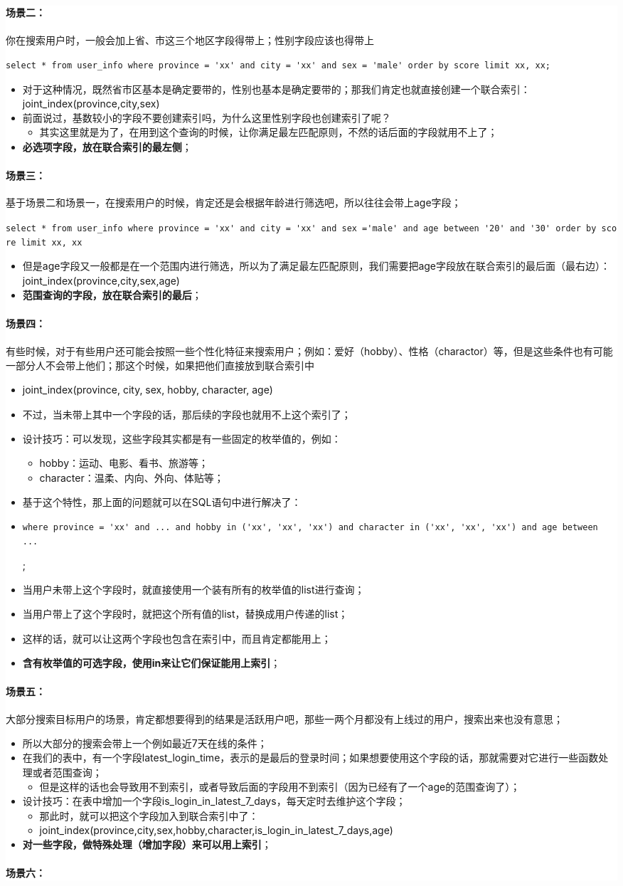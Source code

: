 #### **场景⼆**：

你在搜索⽤户时，⼀般会加上省、市这三个地区字段得带上；性别字段应该也得带上

```
select * from user_info where province = 'xx' and city = 'xx' and sex = 'male' order by score limit xx, xx;
```

- 对于这种情况，既然省市区基本是确定要带的，性别也基本是确定要带的；那我们肯定也就直接创建⼀个联合索引：joint_index(province,city,sex)
- 前⾯说过，基数较⼩的字段不要创建索引吗，为什么这⾥性别字段也创建索引了呢？
  - 其实这⾥就是为了，在⽤到这个查询的时候，让你满⾜最左匹配原则，不然的话后⾯的字段就⽤不上了；
- **必选项字段，放在联合索引的最左侧**；

#### **场景三**：

基于场景⼆和场景⼀，在搜索⽤户的时候，肯定还是会根据年龄进⾏筛选吧，所以往往会带上age字段；

```mysql
select * from user_info where province = 'xx' and city = 'xx' and sex ='male' and age between '20' and '30' order by score limit xx, xx
```

- 但是age字段⼜⼀般都是在⼀个范围内进⾏筛选，所以为了满⾜最左匹配原则，我们需要把age字段放在联合索引的最后⾯（最右边）：joint_index(province,city,sex,age)
- **范围查询的字段，放在联合索引的最后**；

#### **场景四**：

有些时候，对于有些⽤户还可能会按照⼀些个性化特征来搜索⽤户；例如：爱好（hobby）、性格（charactor）等，但是这些条件也有可能⼀部分⼈不会带上他们；那这个时候，如果把他们直接放到联合索引中

- joint_index(province, city, sex, hobby, character, age)

- 不过，当未带上其中⼀个字段的话，那后续的字段也就⽤不上这个索引了；

- 设计技巧：可以发现，这些字段其实都是有⼀些固定的枚举值的，例如：

  - hobby：运动、电影、看书、旅游等；
  - character：温柔、内向、外向、体贴等；

- 基于这个特性，那上⾯的问题就可以在SQL语句中进⾏解决了：

- ```
  where province = 'xx' and ... and hobby in ('xx', 'xx', 'xx') and character in ('xx', 'xx', 'xx') and age between ...
  ```

  ;

- 当⽤户未带上这个字段时，就直接使⽤⼀个装有所有的枚举值的list进⾏查询；

- 当⽤户带上了这个字段时，就把这个所有值的list，替换成⽤户传递的list；

- 这样的话，就可以让这两个字段也包含在索引中，⽽且肯定都能⽤上；

- **含有枚举值的可选字段，使⽤in来让它们保证能⽤上索引**；

#### **场景五**：

大部分搜索⽬标⽤户的场景，肯定都想要得到的结果是活跃⽤户吧，那些⼀两个⽉都没有上线过的⽤户，搜索出来也没有意思；

- 所以⼤部分的搜索会带上⼀个例如最近7天在线的条件；
- 在我们的表中，有⼀个字段latest_login_time，表示的是最后的登录时间；如果想要使⽤这个字段的话，那就需要对它进⾏⼀些函数处理或者范围查询；
  - 但是这样的话也会导致⽤不到索引，或者导致后⾯的字段⽤不到索引（因为已经有了⼀个age的范围查询了）；
- 设计技巧：在表中增加⼀个字段is_login_in_latest_7_days，每天定时去维护这个字段；
  - 那此时，就可以把这个字段加⼊到联合索引中了：
  - joint_index(province,city,sex,hobby,character,is_login_in_latest_7_days,age)
- **对⼀些字段，做特殊处理（增加字段）来可以⽤上索引**；

#### **场景六**：

  ```